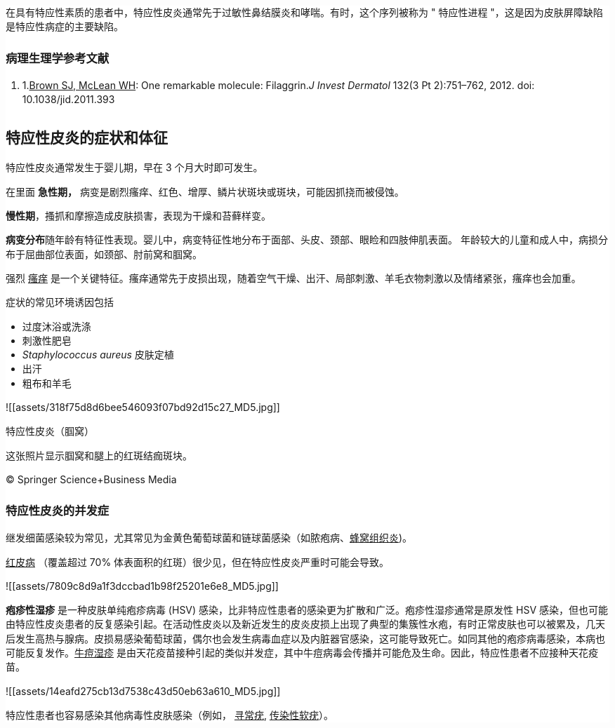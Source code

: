 在具有特应性素质的患者中，特应性皮炎通常先于过敏性鼻结膜炎和哮喘。有时，这个序列被称为 " 特应性进程 "，这是因为皮肤屏障缺陷是特应性病症的主要缺陷。

### 病理生理学参考文献

1. 1.[Brown SJ, McLean WH](https://www.ncbi.nlm.nih.gov/pmc/articles/PMC3378480/): One remarkable molecule: Filaggrin.*J Invest Dermatol* 132(3 Pt 2):751–762, 2012. doi: 10.1038/jid.2011.393

## 特应性皮炎的症状和体征

特应性皮炎通常发生于婴儿期，早在 3 个月大时即可发生。

在里面 **急性期，** 病变是剧烈瘙痒、红色、增厚、鳞片状斑块或斑块，可能因抓挠而被侵蚀。

**慢性期**，搔抓和摩擦造成皮肤损害，表现为干燥和苔藓样变。

**病变分布**随年龄有特征性表现。婴儿中，病变特征性地分布于面部、头皮、颈部、眼睑和四肢伸肌表面。 年龄较大的儿童和成人中，病损分布于屈曲部位表面，如颈部、肘前窝和腘窝。

强烈 [瘙痒](https://www.msdmanuals.cn/professional/dermatologic-disorders/approach-to-the-dermatologic-patient/itching) 是一个关键特征。瘙痒通常先于皮损出现，随着空气干燥、出汗、局部刺激、羊毛衣物刺激以及情绪紧张，瘙痒也会加重。

症状的常见环境诱因包括

- 过度沐浴或洗涤
- 刺激性肥皂
- *Staphylococcus aureus* 皮肤定植
- 出汗
- 粗布和羊毛

![[assets/318f75d8d6bee546093f07bd92d15c27_MD5.jpg]]

特应性皮炎（腘窝）

这张照片显示腘窝和腿上的红斑结痂斑块。

© Springer Science+Business Media

### 特应性皮炎的并发症

继发细菌感染较为常见，尤其常见为金黄色葡萄球菌和链球菌感染（如脓疱病、[蜂窝组织炎](https://www.msdmanuals.cn/professional/dermatologic-disorders/bacterial-skin-infections/cellulitis))。

[红皮病](https://www.msdmanuals.cn/professional/dermatologic-disorders/dermatitis/erythroderma) （覆盖超过 70% 体表面积的红斑）很少见，但在特应性皮炎严重时可能会导致。

![[assets/7809c8d9a1f3dccbad1b98f25201e6e8_MD5.jpg]]

**疱疹性湿疹** 是一种皮肤单纯疱疹病毒 (HSV) 感染，比非特应性患者的感染更为扩散和广泛。疱疹性湿疹通常是原发性 HSV 感染，但也可能由特应性皮炎患者的反复感染引起。在活动性皮炎以及新近发生的皮炎皮损上出现了典型的集簇性水疱，有时正常皮肤也可以被累及，几天后发生高热与腺病。皮损易感染葡萄球菌，偶尔也会发生病毒血症以及内脏器官感染，这可能导致死亡。如同其他的疱疹病毒感染，本病也可能反复发作。[牛痘湿疹](https://www.msdmanuals.cn/professional/infectious-diseases/pox-viruses/smallpox#v1023298_zh) 是由天花疫苗接种引起的类似并发症，其中牛痘病毒会传播并可能危及生命。因此，特应性患者不应接种天花疫苗。

![[assets/14eafd275cb13d7538c43d50eb63a610_MD5.jpg]]

特应性患者也容易感染其他病毒性皮肤感染（例如， [寻常疣](https://www.msdmanuals.cn/professional/infectious-diseases/herpesviruses/herpes-simplex-virus-hsv-infections), [传染性软疣](https://www.msdmanuals.cn/professional/dermatologic-disorders/viral-skin-diseases/molluscum-contagiosum)）。
